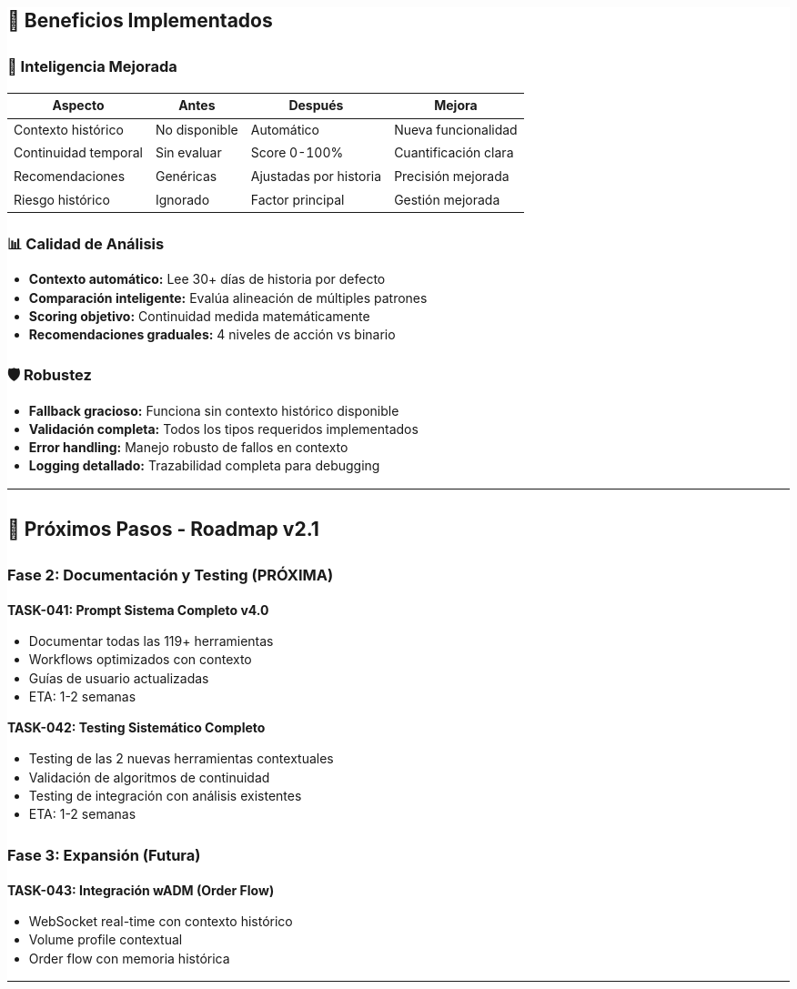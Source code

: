 
## 🎯 Beneficios Implementados

### 🧠 Inteligencia Mejorada
| Aspecto | Antes | Después | Mejora |
|---------|-------|---------|--------|
| Contexto histórico | No disponible | Automático | Nueva funcionalidad |
| Continuidad temporal | Sin evaluar | Score 0-100% | Cuantificación clara |
| Recomendaciones | Genéricas | Ajustadas por historia | Precisión mejorada |
| Riesgo histórico | Ignorado | Factor principal | Gestión mejorada |

### 📊 Calidad de Análisis
- **Contexto automático:** Lee 30+ días de historia por defecto
- **Comparación inteligente:** Evalúa alineación de múltiples patrones
- **Scoring objetivo:** Continuidad medida matemáticamente
- **Recomendaciones graduales:** 4 niveles de acción vs binario

### 🛡️ Robustez
- **Fallback gracioso:** Funciona sin contexto histórico disponible
- **Validación completa:** Todos los tipos requeridos implementados
- **Error handling:** Manejo robusto de fallos en contexto
- **Logging detallado:** Trazabilidad completa para debugging

---

## 🔄 Próximos Pasos - Roadmap v2.1

### Fase 2: Documentación y Testing (PRÓXIMA)
**TASK-041: Prompt Sistema Completo v4.0**
- Documentar todas las 119+ herramientas
- Workflows optimizados con contexto
- Guías de usuario actualizadas
- ETA: 1-2 semanas

**TASK-042: Testing Sistemático Completo**
- Testing de las 2 nuevas herramientas contextuales
- Validación de algoritmos de continuidad
- Testing de integración con análisis existentes
- ETA: 1-2 semanas

### Fase 3: Expansión (Futura)
**TASK-043: Integración wADM (Order Flow)**
- WebSocket real-time con contexto histórico
- Volume profile contextual
- Order flow con memoria histórica

---
